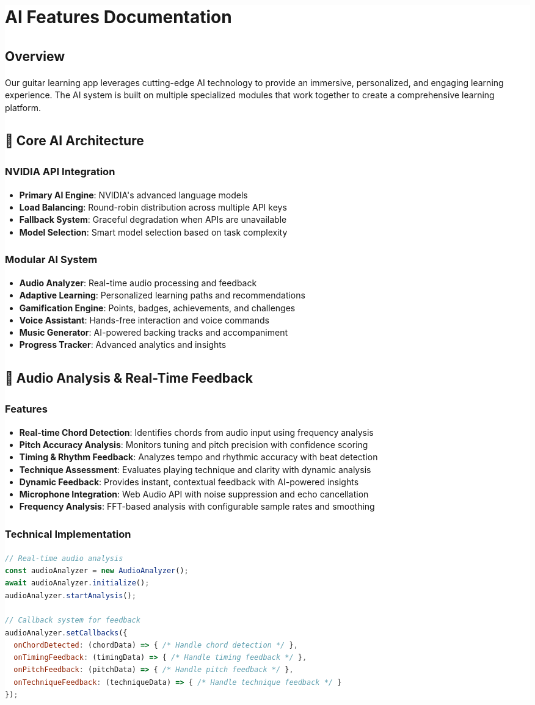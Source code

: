 # AI Features Documentation

## Overview

Our guitar learning app leverages cutting-edge AI technology to provide an immersive, personalized, and engaging learning experience. The AI system is built on multiple specialized modules that work together to create a comprehensive learning platform.

## 🤖 Core AI Architecture

### NVIDIA API Integration
- **Primary AI Engine**: NVIDIA's advanced language models
- **Load Balancing**: Round-robin distribution across multiple API keys
- **Fallback System**: Graceful degradation when APIs are unavailable
- **Model Selection**: Smart model selection based on task complexity

### Modular AI System
- **Audio Analyzer**: Real-time audio processing and feedback
- **Adaptive Learning**: Personalized learning paths and recommendations
- **Gamification Engine**: Points, badges, achievements, and challenges
- **Voice Assistant**: Hands-free interaction and voice commands
- **Music Generator**: AI-powered backing tracks and accompaniment
- **Progress Tracker**: Advanced analytics and insights

## 🎵 Audio Analysis & Real-Time Feedback

### Features
- **Real-time Chord Detection**: Identifies chords from audio input using frequency analysis
- **Pitch Accuracy Analysis**: Monitors tuning and pitch precision with confidence scoring
- **Timing & Rhythm Feedback**: Analyzes tempo and rhythmic accuracy with beat detection
- **Technique Assessment**: Evaluates playing technique and clarity with dynamic analysis
- **Dynamic Feedback**: Provides instant, contextual feedback with AI-powered insights
- **Microphone Integration**: Web Audio API with noise suppression and echo cancellation
- **Frequency Analysis**: FFT-based analysis with configurable sample rates and smoothing

### Technical Implementation
```javascript
// Real-time audio analysis
const audioAnalyzer = new AudioAnalyzer();
await audioAnalyzer.initialize();
audioAnalyzer.startAnalysis();

// Callback system for feedback
audioAnalyzer.setCallbacks({
  onChordDetected: (chordData) => { /* Handle chord detection */ },
  onTimingFeedback: (timingData) => { /* Handle timing feedback */ },
  onPitchFeedback: (pitchData) => { /* Handle pitch feedback */ },
  onTechniqueFeedback: (techniqueData) => { /* Handle technique feedback */ }
});
```
